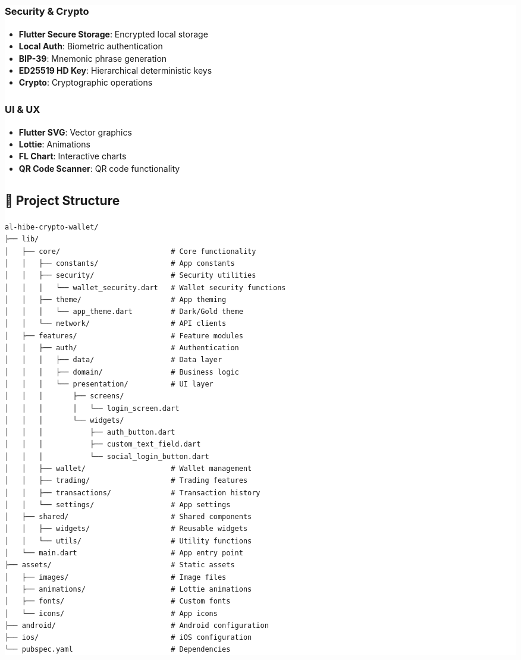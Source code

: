 ### Security & Crypto
- **Flutter Secure Storage**: Encrypted local storage
- **Local Auth**: Biometric authentication
- **BIP-39**: Mnemonic phrase generation
- **ED25519 HD Key**: Hierarchical deterministic keys
- **Crypto**: Cryptographic operations

### UI & UX
- **Flutter SVG**: Vector graphics
- **Lottie**: Animations
- **FL Chart**: Interactive charts
- **QR Code Scanner**: QR code functionality

## 📁 Project Structure

```
al-hibe-crypto-wallet/
├── lib/
│   ├── core/                          # Core functionality
│   │   ├── constants/                 # App constants
│   │   ├── security/                  # Security utilities
│   │   │   └── wallet_security.dart   # Wallet security functions
│   │   ├── theme/                     # App theming
│   │   │   └── app_theme.dart         # Dark/Gold theme
│   │   └── network/                   # API clients
│   ├── features/                      # Feature modules
│   │   ├── auth/                      # Authentication
│   │   │   ├── data/                  # Data layer
│   │   │   ├── domain/                # Business logic
│   │   │   └── presentation/          # UI layer
│   │   │       ├── screens/
│   │   │       │   └── login_screen.dart
│   │   │       └── widgets/
│   │   │           ├── auth_button.dart
│   │   │           ├── custom_text_field.dart
│   │   │           └── social_login_button.dart
│   │   ├── wallet/                    # Wallet management
│   │   ├── trading/                   # Trading features
│   │   ├── transactions/              # Transaction history
│   │   └── settings/                  # App settings
│   ├── shared/                        # Shared components
│   │   ├── widgets/                   # Reusable widgets
│   │   └── utils/                     # Utility functions
│   └── main.dart                      # App entry point
├── assets/                            # Static assets
│   ├── images/                        # Image files
│   ├── animations/                    # Lottie animations
│   ├── fonts/                         # Custom fonts
│   └── icons/                         # App icons
├── android/                           # Android configuration
├── ios/                               # iOS configuration
└── pubspec.yaml                       # Dependencies
```
